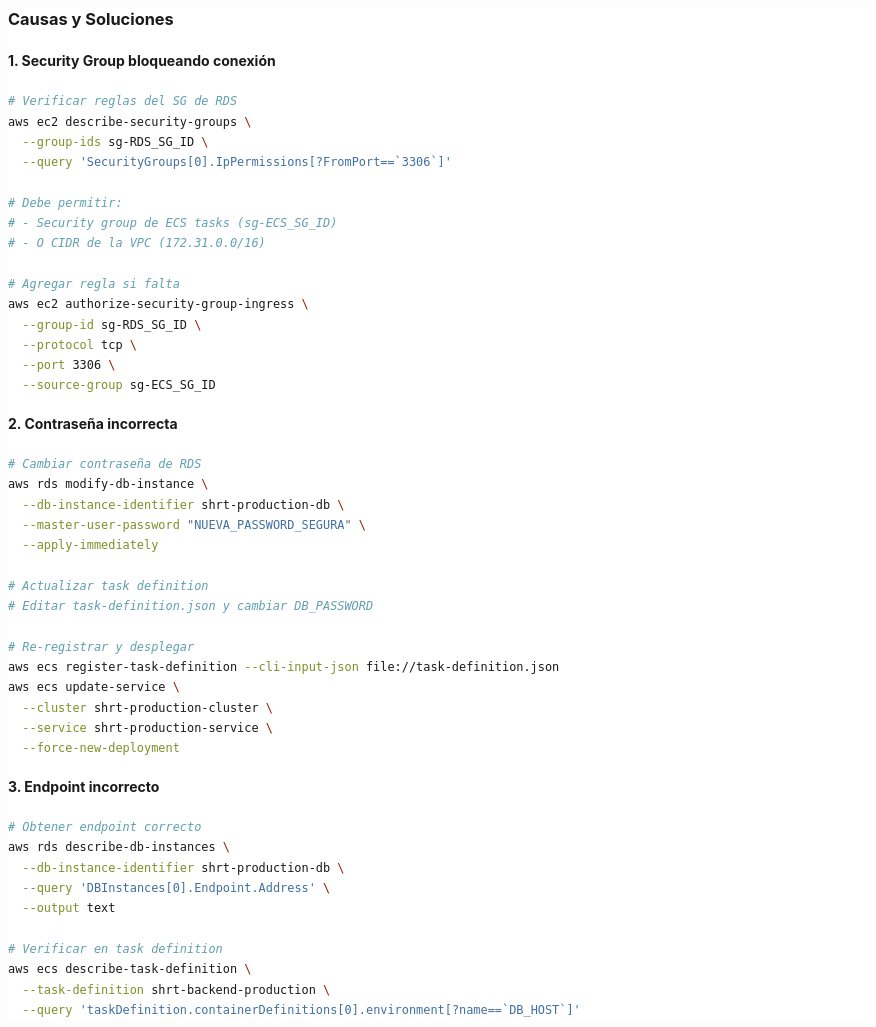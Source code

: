 ### Causas y Soluciones

#### 1. Security Group bloqueando conexión

```bash
# Verificar reglas del SG de RDS
aws ec2 describe-security-groups \
  --group-ids sg-RDS_SG_ID \
  --query 'SecurityGroups[0].IpPermissions[?FromPort==`3306`]'

# Debe permitir:
# - Security group de ECS tasks (sg-ECS_SG_ID)
# - O CIDR de la VPC (172.31.0.0/16)

# Agregar regla si falta
aws ec2 authorize-security-group-ingress \
  --group-id sg-RDS_SG_ID \
  --protocol tcp \
  --port 3306 \
  --source-group sg-ECS_SG_ID
```

#### 2. Contraseña incorrecta

```bash
# Cambiar contraseña de RDS
aws rds modify-db-instance \
  --db-instance-identifier shrt-production-db \
  --master-user-password "NUEVA_PASSWORD_SEGURA" \
  --apply-immediately

# Actualizar task definition
# Editar task-definition.json y cambiar DB_PASSWORD

# Re-registrar y desplegar
aws ecs register-task-definition --cli-input-json file://task-definition.json
aws ecs update-service \
  --cluster shrt-production-cluster \
  --service shrt-production-service \
  --force-new-deployment
```

#### 3. Endpoint incorrecto

```bash
# Obtener endpoint correcto
aws rds describe-db-instances \
  --db-instance-identifier shrt-production-db \
  --query 'DBInstances[0].Endpoint.Address' \
  --output text

# Verificar en task definition
aws ecs describe-task-definition \
  --task-definition shrt-backend-production \
  --query 'taskDefinition.containerDefinitions[0].environment[?name==`DB_HOST`]'
```
